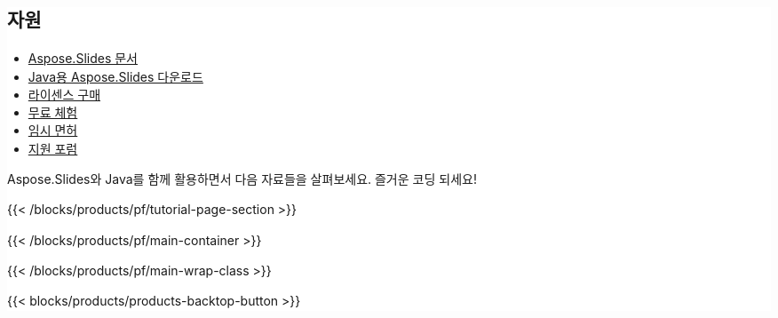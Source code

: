 ## 자원
- [Aspose.Slides 문서](https://reference.aspose.com/slides/java/)
- [Java용 Aspose.Slides 다운로드](https://releases.aspose.com/slides/java/)
- [라이센스 구매](https://purchase.aspose.com/buy)
- [무료 체험](https://releases.aspose.com/slides/java/)
- [임시 면허](https://purchase.aspose.com/temporary-license/)
- [지원 포럼](https://forum.aspose.com/c/slides/11)

Aspose.Slides와 Java를 함께 활용하면서 다음 자료들을 살펴보세요. 즐거운 코딩 되세요!

{{< /blocks/products/pf/tutorial-page-section >}}

{{< /blocks/products/pf/main-container >}}

{{< /blocks/products/pf/main-wrap-class >}}

{{< blocks/products/products-backtop-button >}}